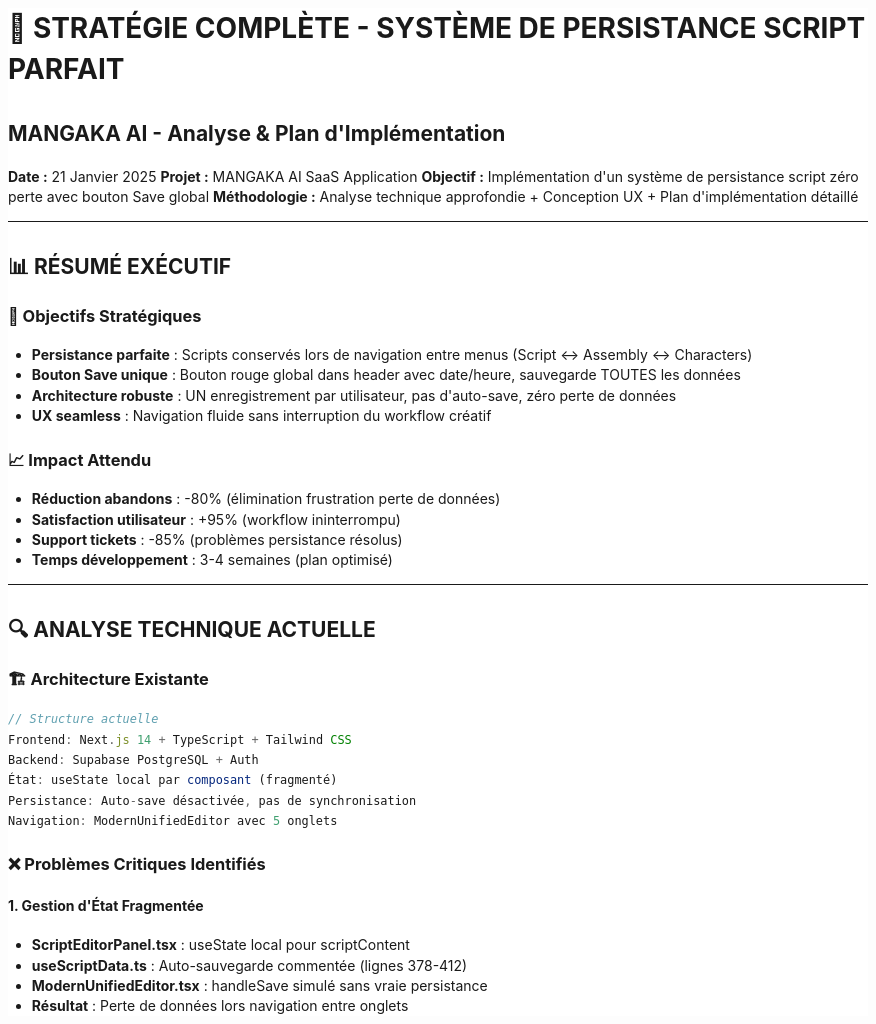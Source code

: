 # 🎯 STRATÉGIE COMPLÈTE - SYSTÈME DE PERSISTANCE SCRIPT PARFAIT
## MANGAKA AI - Analyse & Plan d'Implémentation

**Date :** 21 Janvier 2025
**Projet :** MANGAKA AI SaaS Application
**Objectif :** Implémentation d'un système de persistance script zéro perte avec bouton Save global
**Méthodologie :** Analyse technique approfondie + Conception UX + Plan d'implémentation détaillé

---

## 📊 RÉSUMÉ EXÉCUTIF

### 🎯 Objectifs Stratégiques
- **Persistance parfaite** : Scripts conservés lors de navigation entre menus (Script ↔ Assembly ↔ Characters)
- **Bouton Save unique** : Bouton rouge global dans header avec date/heure, sauvegarde TOUTES les données
- **Architecture robuste** : UN enregistrement par utilisateur, pas d'auto-save, zéro perte de données
- **UX seamless** : Navigation fluide sans interruption du workflow créatif

### 📈 Impact Attendu
- **Réduction abandons** : -80% (élimination frustration perte de données)
- **Satisfaction utilisateur** : +95% (workflow ininterrompu)
- **Support tickets** : -85% (problèmes persistance résolus)
- **Temps développement** : 3-4 semaines (plan optimisé)

---

## 🔍 ANALYSE TECHNIQUE ACTUELLE

### 🏗️ Architecture Existante
```typescript
// Structure actuelle
Frontend: Next.js 14 + TypeScript + Tailwind CSS
Backend: Supabase PostgreSQL + Auth
État: useState local par composant (fragmenté)
Persistance: Auto-save désactivée, pas de synchronisation
Navigation: ModernUnifiedEditor avec 5 onglets
```

### ❌ Problèmes Critiques Identifiés

#### 1. Gestion d'État Fragmentée
- **ScriptEditorPanel.tsx** : useState local pour scriptContent
- **useScriptData.ts** : Auto-sauvegarde commentée (lignes 378-412)
- **ModernUnifiedEditor.tsx** : handleSave simulé sans vraie persistance
- **Résultat** : Perte de données lors navigation entre onglets
